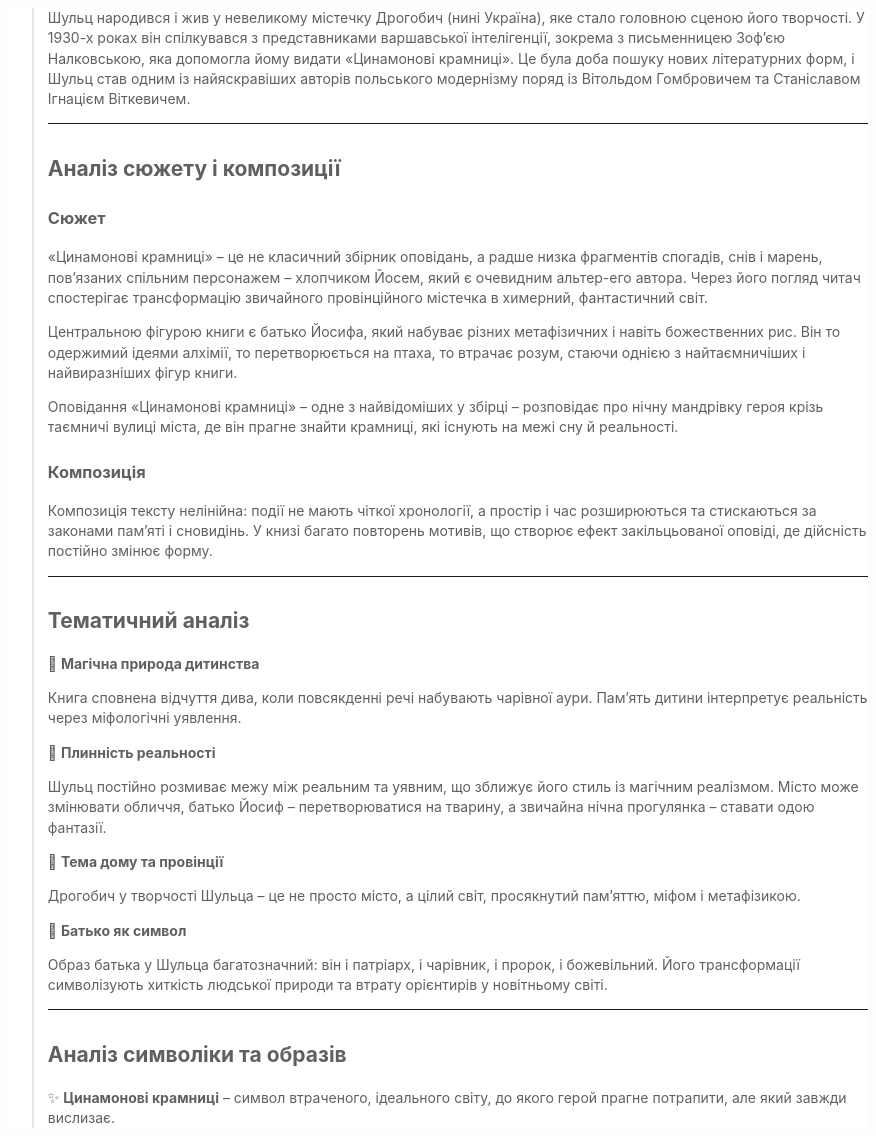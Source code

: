 > Шульц народився і жив у невеликому містечку Дрогобич (нині Україна), яке стало головною сценою його творчості. У 1930-х роках він спілкувався з представниками варшавської інтелігенції, зокрема з письменницею Зоф’єю Налковською, яка допомогла йому видати «Цинамонові крамниці». Це була доба пошуку нових літературних форм, і Шульц став одним із найяскравіших авторів польського модернізму поряд із Вітольдом Гомбровичем та Станіславом Ігнацієм Віткевичем.
>
> ---
>
> ## **Аналіз сюжету і композиції**
>
> ### **Сюжет**
>
> «Цинамонові крамниці» – це не класичний збірник оповідань, а радше низка фрагментів спогадів, снів і марень, пов’язаних спільним персонажем – хлопчиком Йосем, який є очевидним альтер-его автора. Через його погляд читач спостерігає трансформацію звичайного провінційного містечка в химерний, фантастичний світ.
>
> Центральною фігурою книги є батько Йосифа, який набуває різних метафізичних і навіть божественних рис. Він то одержимий ідеями алхімії, то перетворюється на птаха, то втрачає розум, стаючи однією з найтаємничіших і найвиразніших фігур книги.
>
> Оповідання «Цинамонові крамниці» – одне з найвідоміших у збірці – розповідає про нічну мандрівку героя крізь таємничі вулиці міста, де він прагне знайти крамниці, які існують на межі сну й реальності.
>
> ### **Композиція**
>
> Композиція тексту нелінійна: події не мають чіткої хронології, а простір і час розширюються та стискаються за законами пам’яті і сновидінь. У книзі багато повторень мотивів, що створює ефект закільцьованої оповіді, де дійсність постійно змінює форму.
>
> ---
>
> ## **Тематичний аналіз**
>
> 🔹 **Магічна природа дитинства**
>
> Книга сповнена відчуття дива, коли повсякденні речі набувають чарівної аури. Пам’ять дитини інтерпретує реальність через міфологічні уявлення.
>
> 🔹 **Плинність реальності**
>
> Шульц постійно розмиває межу між реальним та уявним, що зближує його стиль із магічним реалізмом. Місто може змінювати обличчя, батько Йосиф – перетворюватися на тварину, а звичайна нічна прогулянка – ставати одою фантазії.
>
> 🔹 **Тема дому та провінції**
>
> Дрогобич у творчості Шульца – це не просто місто, а цілий світ, просякнутий пам’яттю, міфом і метафізикою.
>
> 🔹 **Батько як символ**
>
> Образ батька у Шульца багатозначний: він і патріарх, і чарівник, і пророк, і божевільний. Його трансформації символізують хиткість людської природи та втрату орієнтирів у новітньому світі.
>
> ---
>
> ## **Аналіз символіки та образів**
>
> ✨ **Цинамонові крамниці** – символ втраченого, ідеального світу, до якого герой прагне потрапити, але який завжди вислизає.
>